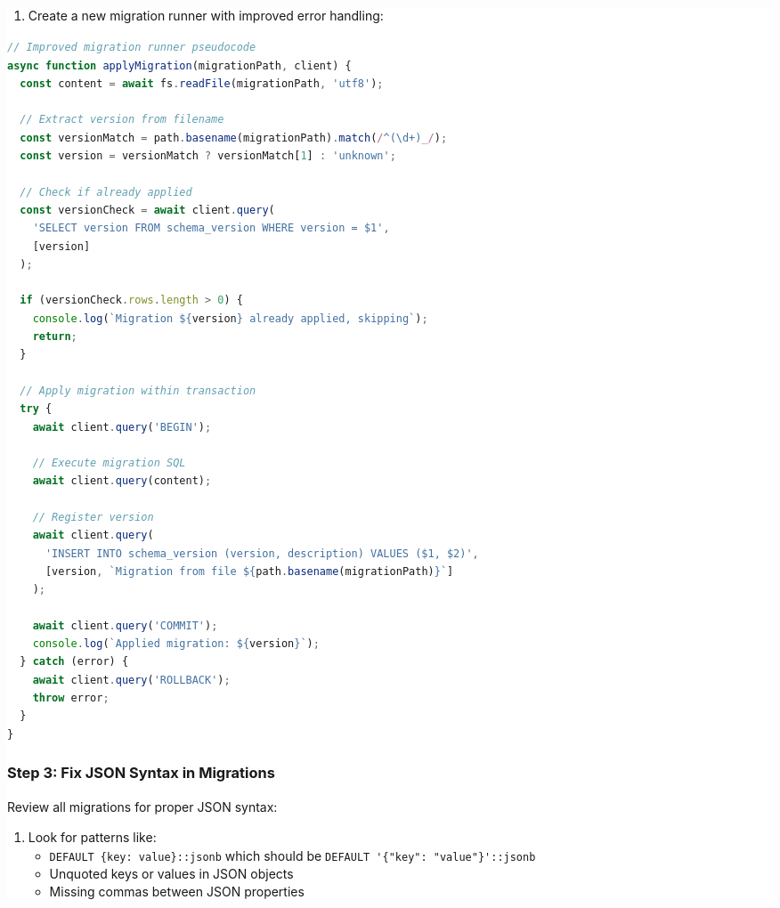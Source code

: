 1. Create a new migration runner with improved error handling:

```javascript
// Improved migration runner pseudocode
async function applyMigration(migrationPath, client) {
  const content = await fs.readFile(migrationPath, 'utf8');
  
  // Extract version from filename
  const versionMatch = path.basename(migrationPath).match(/^(\d+)_/);
  const version = versionMatch ? versionMatch[1] : 'unknown';
  
  // Check if already applied
  const versionCheck = await client.query(
    'SELECT version FROM schema_version WHERE version = $1',
    [version]
  );
  
  if (versionCheck.rows.length > 0) {
    console.log(`Migration ${version} already applied, skipping`);
    return;
  }
  
  // Apply migration within transaction
  try {
    await client.query('BEGIN');
    
    // Execute migration SQL
    await client.query(content);
    
    // Register version
    await client.query(
      'INSERT INTO schema_version (version, description) VALUES ($1, $2)',
      [version, `Migration from file ${path.basename(migrationPath)}`]
    );
    
    await client.query('COMMIT');
    console.log(`Applied migration: ${version}`);
  } catch (error) {
    await client.query('ROLLBACK');
    throw error;
  }
}
```

### Step 3: Fix JSON Syntax in Migrations

Review all migrations for proper JSON syntax:

1. Look for patterns like:
   - `DEFAULT {key: value}::jsonb` which should be `DEFAULT '{"key": "value"}'::jsonb`
   - Unquoted keys or values in JSON objects
   - Missing commas between JSON properties
